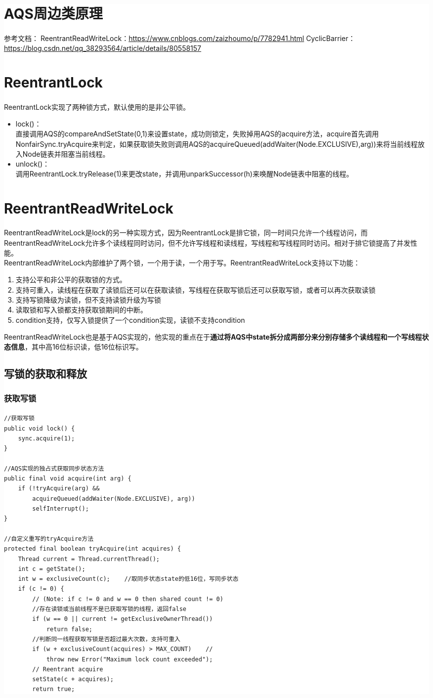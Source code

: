 # AQS周边类原理
参考文档：
ReentrantReadWriteLock：https://www.cnblogs.com/zaizhoumo/p/7782941.html
CyclicBarrier：https://blog.csdn.net/qq_38293564/article/details/80558157

# ReentrantLock
ReentrantLock实现了两种锁方式，默认使用的是非公平锁。 

* lock()：  
直接调用AQS的compareAndSetState(0,1)来设置state，成功则锁定，失败掉用AQS的acquire方法，acquire首先调用NonfairSync.tryAcquire来判定，如果获取锁失败则调用AQS的acquireQueued(addWaiter(Node.EXCLUSIVE),arg))来将当前线程放入Node链表并阻塞当前线程。  
* unlock()：  
调用ReentrantLock.tryRelease(1)来更改state，并调用unparkSuccessor(h)来唤醒Node链表中阻塞的线程。


# ReentrantReadWriteLock
ReentrantReadWriteLock是lock的另一种实现方式，因为ReentrantLock是排它锁，同一时间只允许一个线程访问，而ReentrantReadWriteLock允许多个读线程同时访问，但不允许写线程和读线程，写线程和写线程同时访问。相对于排它锁提高了并发性能。  
ReentrantReadWriteLock内部维护了两个锁，一个用于读，一个用于写。ReentrantReadWriteLock支持以下功能：  
1. 支持公平和非公平的获取锁的方式。
2. 支持可重入，读线程在获取了读锁后还可以在获取读锁，写线程在获取写锁后还可以获取写锁，或者可以再次获取读锁
3. 支持写锁降级为读锁，但不支持读锁升级为写锁
4. 读取锁和写入锁都支持获取锁期间的中断。
5. condition支持，仅写入锁提供了一个condition实现，读锁不支持condition

ReentrantReadWriteLock也是基于AQS实现的，他实现的重点在于**通过将AQS中state拆分成两部分来分别存储多个读线程和一个写线程状态信息**，其中高16位标识读，低16位标识写。

## 写锁的获取和释放

### 获取写锁
```
//获取写锁
public void lock() {
    sync.acquire(1);
}

//AQS实现的独占式获取同步状态方法
public final void acquire(int arg) {
    if (!tryAcquire(arg) &&
        acquireQueued(addWaiter(Node.EXCLUSIVE), arg))
        selfInterrupt();
}

//自定义重写的tryAcquire方法
protected final boolean tryAcquire(int acquires) {
    Thread current = Thread.currentThread();
    int c = getState();
    int w = exclusiveCount(c);    //取同步状态state的低16位，写同步状态
    if (c != 0) {
        // (Note: if c != 0 and w == 0 then shared count != 0)
        //存在读锁或当前线程不是已获取写锁的线程，返回false
        if (w == 0 || current != getExclusiveOwnerThread())
            return false;
        //判断同一线程获取写锁是否超过最大次数，支持可重入
        if (w + exclusiveCount(acquires) > MAX_COUNT)    //
            throw new Error("Maximum lock count exceeded");
        // Reentrant acquire
        setState(c + acquires);
        return true;
```